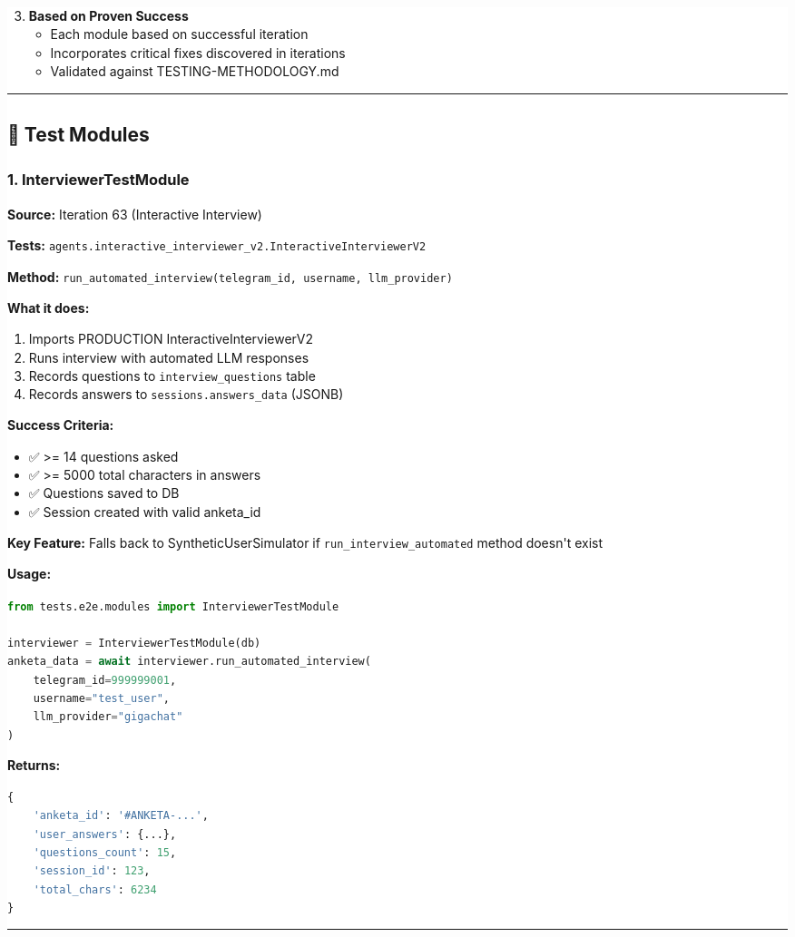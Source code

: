 3. **Based on Proven Success**
   - Each module based on successful iteration
   - Incorporates critical fixes discovered in iterations
   - Validated against TESTING-METHODOLOGY.md

---

## 🧩 Test Modules

### 1. InterviewerTestModule

**Source:** Iteration 63 (Interactive Interview)

**Tests:** `agents.interactive_interviewer_v2.InteractiveInterviewerV2`

**Method:** `run_automated_interview(telegram_id, username, llm_provider)`

**What it does:**
1. Imports PRODUCTION InteractiveInterviewerV2
2. Runs interview with automated LLM responses
3. Records questions to `interview_questions` table
4. Records answers to `sessions.answers_data` (JSONB)

**Success Criteria:**
- ✅ >= 14 questions asked
- ✅ >= 5000 total characters in answers
- ✅ Questions saved to DB
- ✅ Session created with valid anketa_id

**Key Feature:** Falls back to SyntheticUserSimulator if `run_interview_automated` method doesn't exist

**Usage:**
```python
from tests.e2e.modules import InterviewerTestModule

interviewer = InterviewerTestModule(db)
anketa_data = await interviewer.run_automated_interview(
    telegram_id=999999001,
    username="test_user",
    llm_provider="gigachat"
)
```

**Returns:**
```python
{
    'anketa_id': '#ANKETA-...',
    'user_answers': {...},
    'questions_count': 15,
    'session_id': 123,
    'total_chars': 6234
}
```

---